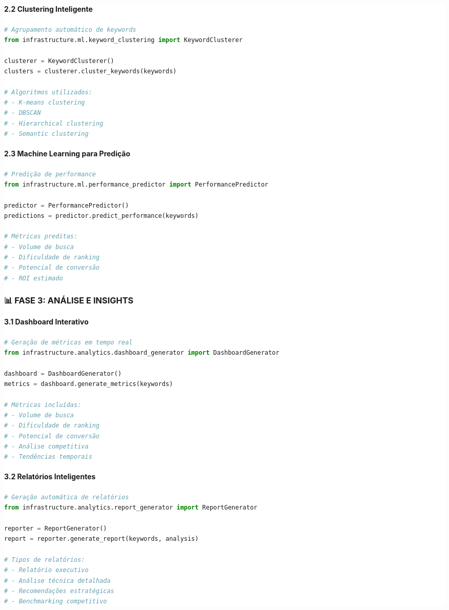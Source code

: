 #### **2.2 Clustering Inteligente**
```python
# Agrupamento automático de keywords
from infrastructure.ml.keyword_clustering import KeywordClusterer

clusterer = KeywordClusterer()
clusters = clusterer.cluster_keywords(keywords)

# Algoritmos utilizados:
# - K-means clustering
# - DBSCAN
# - Hierarchical clustering
# - Semantic clustering
```

#### **2.3 Machine Learning para Predição**
```python
# Predição de performance
from infrastructure.ml.performance_predictor import PerformancePredictor

predictor = PerformancePredictor()
predictions = predictor.predict_performance(keywords)

# Métricas preditas:
# - Volume de busca
# - Dificuldade de ranking
# - Potencial de conversão
# - ROI estimado
```

### 📊 **FASE 3: ANÁLISE E INSIGHTS**

#### **3.1 Dashboard Interativo**
```python
# Geração de métricas em tempo real
from infrastructure.analytics.dashboard_generator import DashboardGenerator

dashboard = DashboardGenerator()
metrics = dashboard.generate_metrics(keywords)

# Métricas incluídas:
# - Volume de busca
# - Dificuldade de ranking
# - Potencial de conversão
# - Análise competitiva
# - Tendências temporais
```

#### **3.2 Relatórios Inteligentes**
```python
# Geração automática de relatórios
from infrastructure.analytics.report_generator import ReportGenerator

reporter = ReportGenerator()
report = reporter.generate_report(keywords, analysis)

# Tipos de relatórios:
# - Relatório executivo
# - Análise técnica detalhada
# - Recomendações estratégicas
# - Benchmarking competitivo
```
